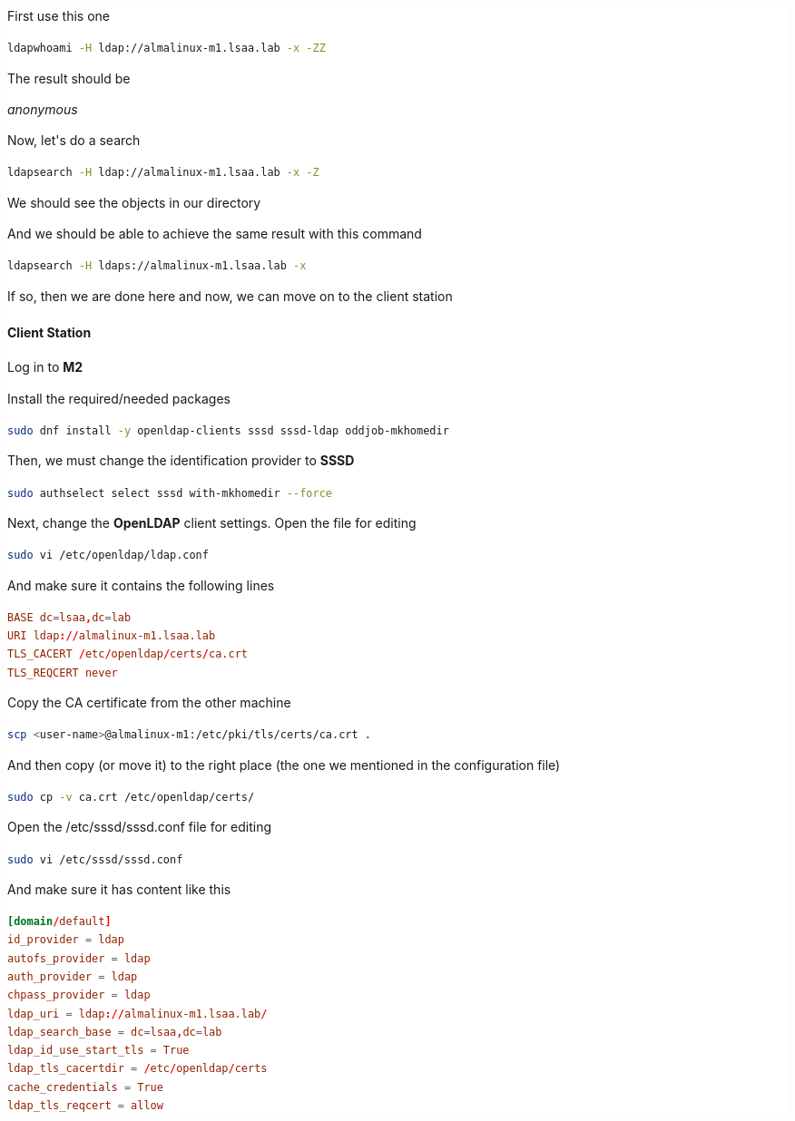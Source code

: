 First use this one
```sh
ldapwhoami -H ldap://almalinux-m1.lsaa.lab -x -ZZ
```
The result should be

*anonymous*

Now, let's do a search
```sh
ldapsearch -H ldap://almalinux-m1.lsaa.lab -x -Z
```
We should see the objects in our directory

And we should be able to achieve the same result with this command
```sh
ldapsearch -H ldaps://almalinux-m1.lsaa.lab -x
```
If so, then we are done here and now, we can move on to the client station

#### Client Station

Log in to **M2**

Install the required/needed packages
```sh
sudo dnf install -y openldap-clients sssd sssd-ldap oddjob-mkhomedir
```
Then, we must change the identification provider to **SSSD**
```sh
sudo authselect select sssd with-mkhomedir --force
```
Next, change the **OpenLDAP** client settings. Open the file for editing
```sh
sudo vi /etc/openldap/ldap.conf
```
And make sure it contains the following lines
```conf
BASE dc=lsaa,dc=lab
URI ldap://almalinux-m1.lsaa.lab
TLS_CACERT /etc/openldap/certs/ca.crt
TLS_REQCERT never
```
Copy the CA certificate from the other machine
```sh
scp <user-name>@almalinux-m1:/etc/pki/tls/certs/ca.crt .
```

And then copy (or move it) to the right place (the one we mentioned in the configuration file)
```sh
sudo cp -v ca.crt /etc/openldap/certs/
```
Open the /etc/sssd/sssd.conf file for editing
```sh
sudo vi /etc/sssd/sssd.conf
```
And make sure it has content like this
```conf
[domain/default]
id_provider = ldap
autofs_provider = ldap
auth_provider = ldap
chpass_provider = ldap
ldap_uri = ldap://almalinux-m1.lsaa.lab/
ldap_search_base = dc=lsaa,dc=lab
ldap_id_use_start_tls = True
ldap_tls_cacertdir = /etc/openldap/certs
cache_credentials = True
ldap_tls_reqcert = allow

```